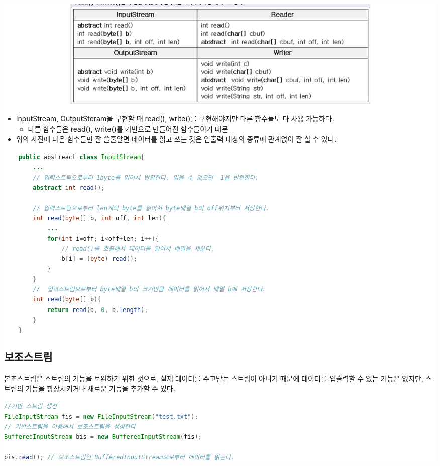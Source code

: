 <p align="center"><img src="2.png" height="200px" width="600px"></p>

- InputStream, OutputSteram을 구현할 때 read(), write()를 구현해야지만 다른 함수들도 다 사용 가능하다.
  - 다른 함수들은 read(), write()를 기반으로 만들어진 함수들이기 때문
- 위의 사진에 나온 함수들만 잘 쓸줄알면 데이터를 읽고 쓰는 것은 입출력 대상의 종류에 관계없이 잘 할 수 있다.

```java
    public abstreact class InputStream{
        ...
        // 입력스트림으로부터 1byte를 읽어서 반환한다. 읽을 수 없으면 -1을 반환한다.
        abstract int read();

        // 입력스트림으로부터 len개의 byte를 읽어서 byte배열 b의 off위치부터 저장한다.
        int read(byte[] b, int off, int len){
            ...
            for(int i=off; i<off+len; i++){
                // read()를 호출해서 데이터를 읽어서 배열을 채운다.
                b[i] = (byte) read();
            }
        }
        //  입력스트림으로부터 byte배열 b의 크기만큼 데이터를 읽어서 배열 b에 저장한다.
        int read(byte[] b){
            return read(b, 0, b.length);
        }
    }

```

## 보조스트림

볻조스트림은 스트림의 기능을 보완하기 위한 것으로, 실제 데이터를 주고받는 스트림이 아니기 때문에 데이터를 입출력할 수 있는 기능은 없지만, 스트림의 기능을 향상시키거나 새로운 기능을 추가할 수 있다.

```java
//기반 스트림 생성
FileInputStream fis = new FileInputStream("test.txt");
// 기반스트림을 이용해서 보조스트림을 생성한다
BufferedInputStream bis = new BufferedInputStream(fis);

bis.read(); // 보조스트림인 BufferedInputStream으로부터 데이터를 읽는다.
```
